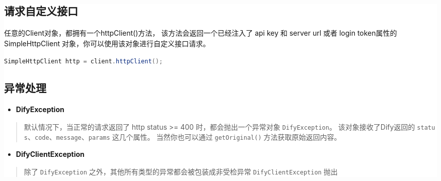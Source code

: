 ## 请求自定义接口
任意的Client对象，都拥有一个httpClient()方法，
该方法会返回一个已经注入了 api key 和 server url 或者 login token属性的 SimpleHttpClient 对象，你可以使用该对象进行自定义接口请求。
```java
SimpleHttpClient http = client.httpClient();
```

## 异常处理
- **DifyException**
>默认情况下，当正常的请求返回了 http status >= 400 时，都会抛出一个异常对象 ```DifyException```。
该对象接收了Dify返回的 ```status```、```code```、```message```、```params``` 这几个属性。
当然你也可以通过 ```getOriginal()``` 方法获取原始返回内容。

- **DifyClientException**
>除了 ```DifyException``` 之外，其他所有类型的异常都会被包装成非受检异常 ```DifyClientException``` 抛出